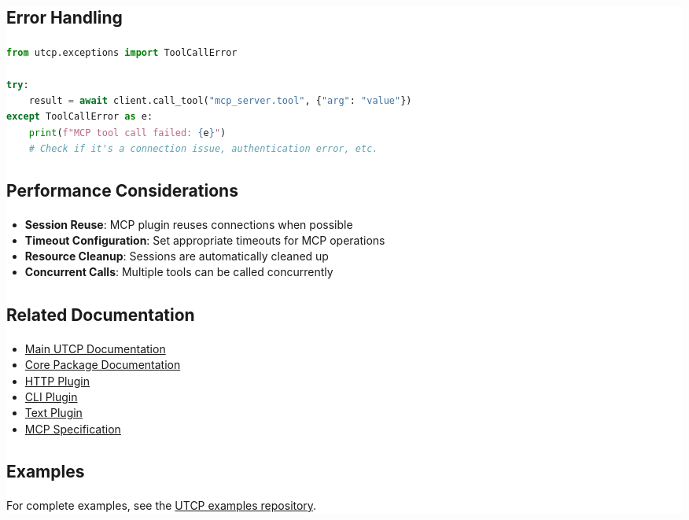 ## Error Handling

```python
from utcp.exceptions import ToolCallError

try:
    result = await client.call_tool("mcp_server.tool", {"arg": "value"})
except ToolCallError as e:
    print(f"MCP tool call failed: {e}")
    # Check if it's a connection issue, authentication error, etc.
```

## Performance Considerations

- **Session Reuse**: MCP plugin reuses connections when possible
- **Timeout Configuration**: Set appropriate timeouts for MCP operations
- **Resource Cleanup**: Sessions are automatically cleaned up
- **Concurrent Calls**: Multiple tools can be called concurrently

## Related Documentation

- [Main UTCP Documentation](../../../README.md)
- [Core Package Documentation](../../../core/README.md)
- [HTTP Plugin](../http/README.md)
- [CLI Plugin](../cli/README.md)
- [Text Plugin](../text/README.md)
- [MCP Specification](https://modelcontextprotocol.io/)

## Examples

For complete examples, see the [UTCP examples repository](https://github.com/universal-tool-calling-protocol/utcp-examples).
